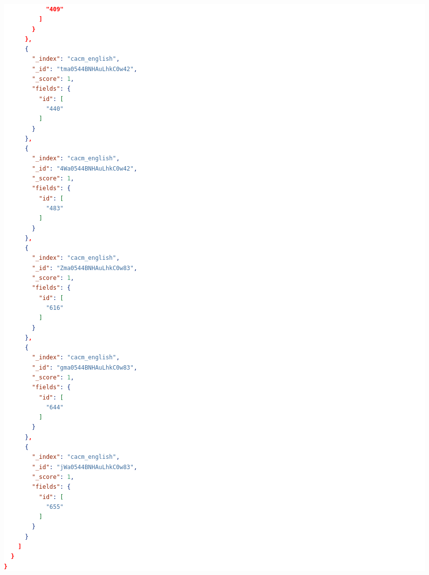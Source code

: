 ```Json
            "409"
          ]
        }
      },
      {
        "_index": "cacm_english",
        "_id": "tma0544BNHAuLhkC0w42",
        "_score": 1,
        "fields": {
          "id": [
            "440"
          ]
        }
      },
      {
        "_index": "cacm_english",
        "_id": "4Wa0544BNHAuLhkC0w42",
        "_score": 1,
        "fields": {
          "id": [
            "483"
          ]
        }
      },
      {
        "_index": "cacm_english",
        "_id": "Zma0544BNHAuLhkC0w83",
        "_score": 1,
        "fields": {
          "id": [
            "616"
          ]
        }
      },
      {
        "_index": "cacm_english",
        "_id": "gma0544BNHAuLhkC0w83",
        "_score": 1,
        "fields": {
          "id": [
            "644"
          ]
        }
      },
      {
        "_index": "cacm_english",
        "_id": "jWa0544BNHAuLhkC0w83",
        "_score": 1,
        "fields": {
          "id": [
            "655"
          ]
        }
      }
    ]
  }
}
```
